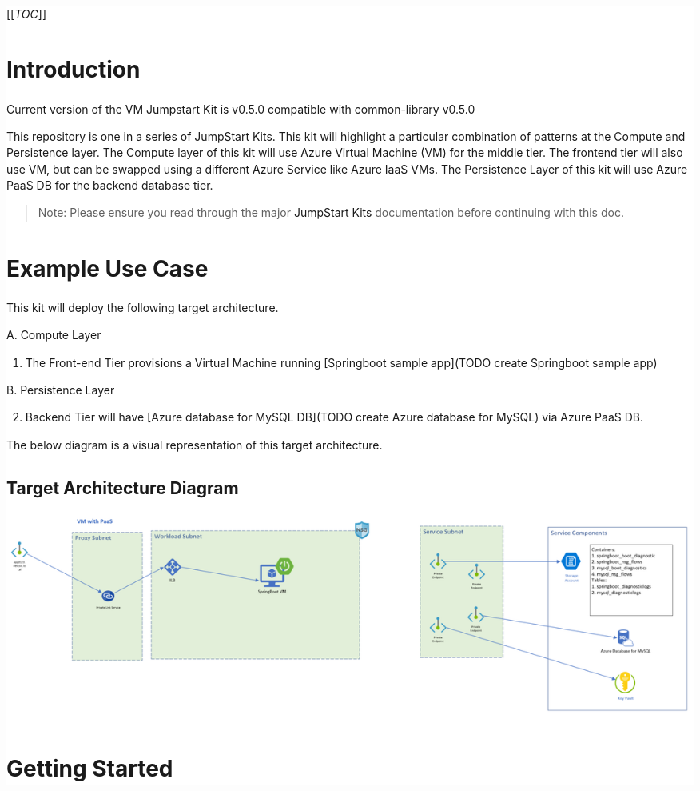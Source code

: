 [[_TOC_]]

# Introduction  

Current version of the VM Jumpstart Kit is v0.5.0 compatible with common-library v0.5.0

This repository is one in a series of [JumpStart Kits](https://dev.azure.com/ATTDevOps/ATT%20Cloud/_wiki/wikis/DevOps%20Automation/437/JumpStart-Kits). This kit will highlight a particular combination of patterns at the [Compute and Persistence layer](https://dev.azure.com/ATTDevOps/ATT%20Cloud/_wiki/wikis/DevOps%20Automation/437/JumpStart-Kits?anchor=purpose). The Compute layer of this kit will use [Azure Virtual Machine](https://docs.microsoft.com/en-us/azure/virtual-machines/linux/overview) (VM) for the middle tier. The frontend tier will also use VM, but can be swapped using a different Azure Service like Azure IaaS VMs. The Persistence Layer of this kit will use Azure PaaS DB for the backend database tier.

> Note: Please ensure you read through the major [JumpStart Kits](https://dev.azure.com/ATTDevOps/ATT%20Cloud/_wiki/wikis/DevOps%20Automation/437/JumpStart-Kits) documentation before continuing with this doc.

# Example Use Case

This kit will deploy the following target architecture.

A. Compute Layer

1. The Front-end Tier provisions a Virtual Machine running [Springboot sample app](TODO create Springboot sample app)

B. Persistence Layer

2. Backend Tier will have [Azure database for MySQL DB](TODO create Azure database for MySQL) via Azure PaaS DB. 

The below diagram is a visual representation of this target architecture.

## Target Architecture Diagram

![image.png](/.attachments/VM-with-PaaS.png)

# Getting Started
